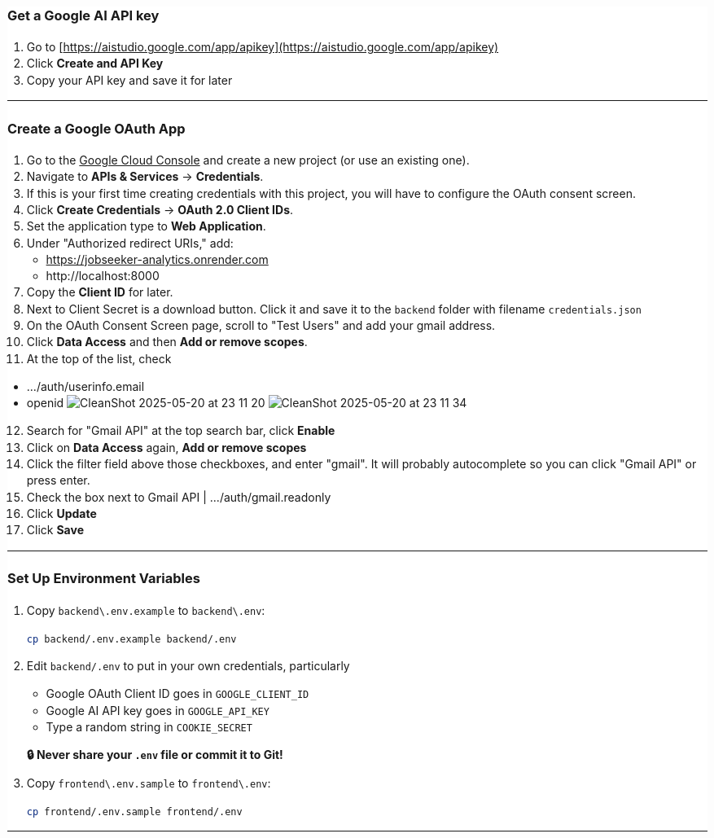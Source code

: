 ### Get a Google AI API key
1. Go to [https://aistudio.google.com/app/apikey](https://aistudio.google.com/app/apikey)
2. Click **Create and API Key**
3. Copy your API key and save it for later

---

### Create a Google OAuth App
1. Go to the [Google Cloud Console](https://console.cloud.google.com/) and create a new project (or use an existing one).  
2. Navigate to **APIs & Services** → **Credentials**.  
3. If this is your first time creating credentials with this project, you will have to configure the OAuth consent screen.
4. Click **Create Credentials** → **OAuth 2.0 Client IDs**.  
5. Set the application type to **Web Application**.  
6. Under "Authorized redirect URIs," add:  
   - https://jobseeker-analytics.onrender.com
   - http://localhost:8000
7. Copy the **Client ID** for later.  
8. Next to Client Secret is a download button. Click it and save it to the `backend` folder with filename ```credentials.json```
9. On the OAuth Consent Screen page, scroll to "Test Users" and add your gmail address.
10. Click **Data Access** and then **Add or remove scopes**. 
11. At the top of the list, check 
   - .../auth/userinfo.email  
   - openid
![CleanShot 2025-05-20 at 23 11 20](https://github.com/user-attachments/assets/dd9f339e-7111-4aa5-8b77-b8900c62b2c4)
![CleanShot 2025-05-20 at 23 11 34](https://github.com/user-attachments/assets/82a60ab2-a4b1-412e-a5a5-75568900043e)
12. Search for "Gmail API" at the top search bar, click **Enable**
13. Click on **Data Access** again, **Add or remove scopes**
14. Click the filter field above those checkboxes, and enter "gmail". It will probably autocomplete so you can click "Gmail API" or press enter.
15. Check the box next to Gmail API | .../auth/gmail.readonly
16. Click **Update**
17. Click **Save**

---

### Set Up Environment Variables
1. Copy `backend\.env.example` to `backend\.env`:
   ```sh
   cp backend/.env.example backend/.env
   ```
2. Edit `backend/.env` to put in your own credentials, particularly 
   - Google OAuth Client ID goes in `GOOGLE_CLIENT_ID`
   - Google AI API key goes in `GOOGLE_API_KEY`
   - Type a random string in `COOKIE_SECRET`

   **🔒 Never share your `.env` file or commit it to Git!**  
3. Copy `frontend\.env.sample` to `frontend\.env`:
   ```sh
   cp frontend/.env.sample frontend/.env
   ```
---
